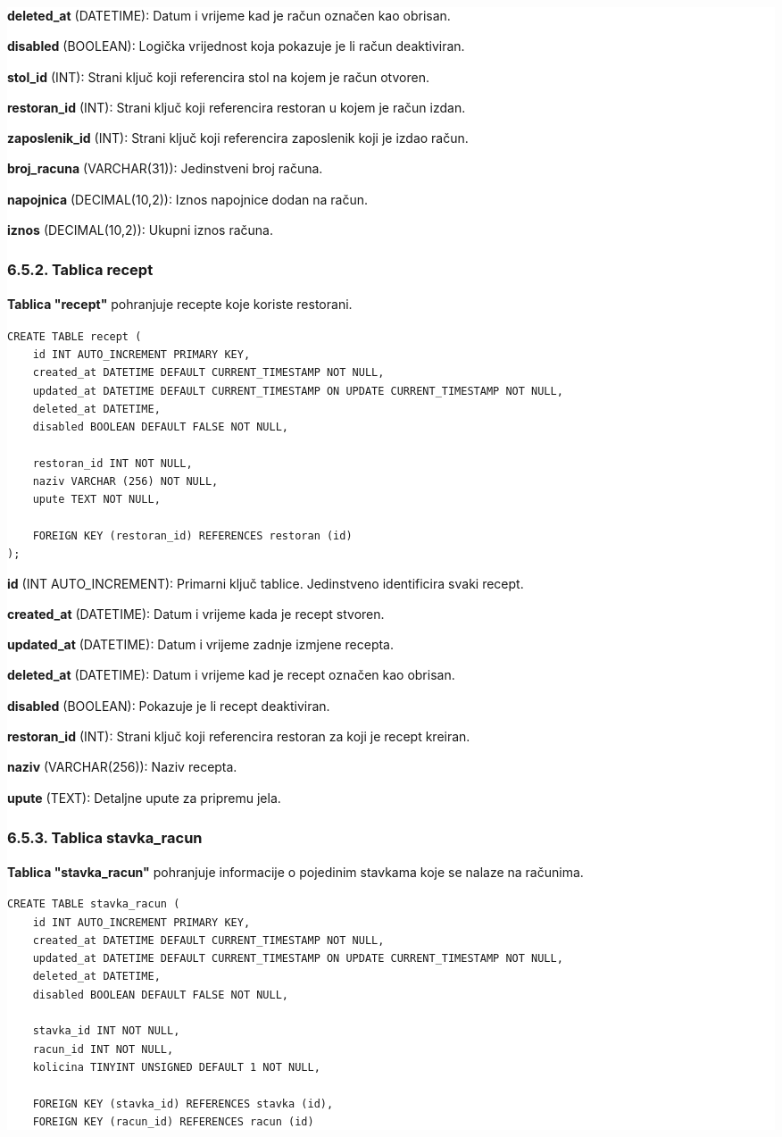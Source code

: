 **deleted_at** (DATETIME): Datum i vrijeme kad je račun označen kao obrisan.

**disabled** (BOOLEAN): Logička vrijednost koja pokazuje je li račun deaktiviran.

**stol_id** (INT): Strani ključ koji referencira stol na kojem je račun otvoren.

**restoran_id** (INT): Strani ključ koji referencira restoran u kojem je račun izdan.

**zaposlenik_id** (INT): Strani ključ koji referencira zaposlenik koji je izdao račun.

**broj_racuna** (VARCHAR(31)): Jedinstveni broj računa.

**napojnica** (DECIMAL(10,2)): Iznos napojnice dodan na račun.

**iznos** (DECIMAL(10,2)): Ukupni iznos računa.



### 6.5.2. Tablica recept

**Tablica "recept"** pohranjuje recepte koje koriste restorani.

```mysql
CREATE TABLE recept (
	id INT AUTO_INCREMENT PRIMARY KEY,
    created_at DATETIME DEFAULT CURRENT_TIMESTAMP NOT NULL,
    updated_at DATETIME DEFAULT CURRENT_TIMESTAMP ON UPDATE CURRENT_TIMESTAMP NOT NULL,
    deleted_at DATETIME,
    disabled BOOLEAN DEFAULT FALSE NOT NULL,
    
    restoran_id INT NOT NULL,
    naziv VARCHAR (256) NOT NULL,
    upute TEXT NOT NULL,
    
    FOREIGN KEY (restoran_id) REFERENCES restoran (id)
);
```

**id** (INT AUTO_INCREMENT): Primarni ključ tablice. Jedinstveno identificira svaki recept.

**created_at** (DATETIME): Datum i vrijeme kada je recept stvoren.

**updated_at** (DATETIME): Datum i vrijeme zadnje izmjene recepta.

**deleted_at** (DATETIME): Datum i vrijeme kad je recept označen kao obrisan.

**disabled** (BOOLEAN): Pokazuje je li recept deaktiviran.

**restoran_id** (INT): Strani ključ koji referencira restoran za koji je recept kreiran.

**naziv** (VARCHAR(256)): Naziv recepta.

**upute** (TEXT): Detaljne upute za pripremu jela.



### 6.5.3. Tablica stavka_racun

**Tablica "stavka_racun"** pohranjuje informacije o pojedinim stavkama koje se nalaze na računima.

```mysql
CREATE TABLE stavka_racun (
	id INT AUTO_INCREMENT PRIMARY KEY,
    created_at DATETIME DEFAULT CURRENT_TIMESTAMP NOT NULL,
    updated_at DATETIME DEFAULT CURRENT_TIMESTAMP ON UPDATE CURRENT_TIMESTAMP NOT NULL,
    deleted_at DATETIME,
    disabled BOOLEAN DEFAULT FALSE NOT NULL,
    
    stavka_id INT NOT NULL,
    racun_id INT NOT NULL,
    kolicina TINYINT UNSIGNED DEFAULT 1 NOT NULL,
    
    FOREIGN KEY (stavka_id) REFERENCES stavka (id),
    FOREIGN KEY (racun_id) REFERENCES racun (id)
```